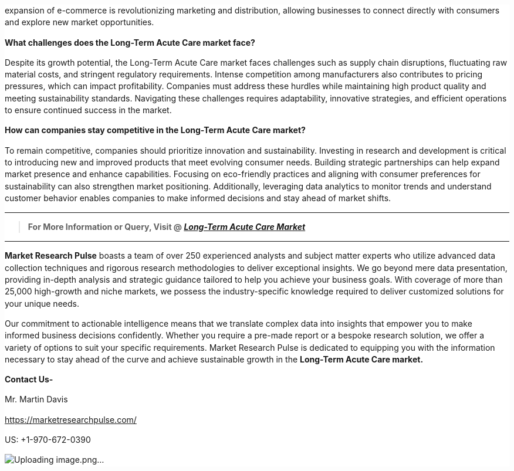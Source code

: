 expansion of e-commerce is revolutionizing marketing and distribution, allowing businesses to connect directly with consumers and explore new market opportunities.</p><p><strong>What challenges does the Long-Term Acute Care market face?</strong></p><p>Despite its growth potential, the Long-Term Acute Care market faces challenges such as supply chain disruptions, fluctuating raw material costs, and stringent regulatory requirements. Intense competition among manufacturers also contributes to pricing pressures, which can impact profitability. Companies must address these hurdles while maintaining high product quality and meeting sustainability standards. Navigating these challenges requires adaptability, innovative strategies, and efficient operations to ensure continued success in the market.</p><p><strong>How can companies stay competitive in the Long-Term Acute Care market?</strong></p><p>To remain competitive, companies should prioritize innovation and sustainability. Investing in research and development is critical to introducing new and improved products that meet evolving consumer needs. Building strategic partnerships can help expand market presence and enhance capabilities. Focusing on eco-friendly practices and aligning with consumer preferences for sustainability can also strengthen market positioning. Additionally, leveraging data analytics to monitor trends and understand customer behavior enables companies to make informed decisions and stay ahead of market shifts.</p><hr /><blockquote><p><strong>For More Information or Query, Visit @&nbsp;<em><a href="https://marketresearchpulse.com/report/81278/long-term-acute-care-market?utm_source=Linkedin&utm_medium=0110">Long-Term Acute Care Market</a></em></strong></p></blockquote><hr /><p><strong>Market Research Pulse</strong> boasts a team of over 250 experienced analysts and subject matter experts who utilize advanced data collection techniques and rigorous research methodologies to deliver exceptional insights. We go beyond mere data presentation, providing in-depth analysis and strategic guidance tailored to help you achieve your business goals. With coverage of more than 25,000 high-growth and niche markets, we possess the industry-specific knowledge required to deliver customized solutions for your unique needs.</p><p>Our commitment to actionable intelligence means that we translate complex data into insights that empower you to make informed business decisions confidently. Whether you require a pre-made report or a bespoke research solution, we offer a variety of options to suit your specific requirements. Market Research Pulse is dedicated to equipping you with the information necessary to stay ahead of the curve and achieve sustainable growth in the <strong>Long-Term Acute Care market.</strong></p><p><strong>Contact Us-</strong></p><p>Mr. Martin Davis</p><p>https://marketresearchpulse.com/</p><p>US: +1-970-672-0390</p>
![Uploading image.png…]()

